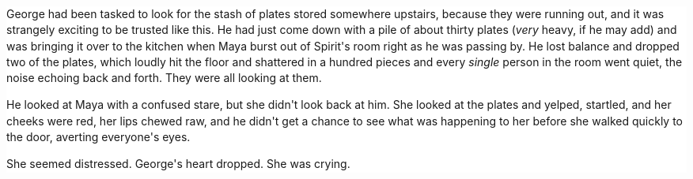 <span id="World building/N A M E S.md/mc_blue"/>George<span type="end"/> had been tasked to look for the stash of plates stored somewhere upstairs, because they were running out, and it was strangely exciting to be trusted like this. He had just come down with a pile of about thirty plates (*very* heavy, if he may add) and was bringing it over to the kitchen when <span id="World building/N A M E S.md/blue_love_interest"/>Maya<span type="end"/> burst out of Spirit's room right as he was passing by. He lost balance and dropped two of the plates, which loudly hit the floor and shattered in a hundred pieces and every *single* person in the room went quiet, the noise echoing back and forth. They were all looking at them.

He looked at <span id="World building/N A M E S.md/blue_love_interest"/>Maya<span type="end"/> with a confused stare, but she didn't look back at him. She looked at the plates and yelped, startled, and her cheeks were red, her lips chewed raw, and he didn't get a chance to see what was happening to her before she walked quickly to the door, averting everyone's eyes. 

She seemed distressed. <span id="World building/N A M E S.md/mc_blue"/>George<span type="end"/>'s heart dropped. She was crying. 


